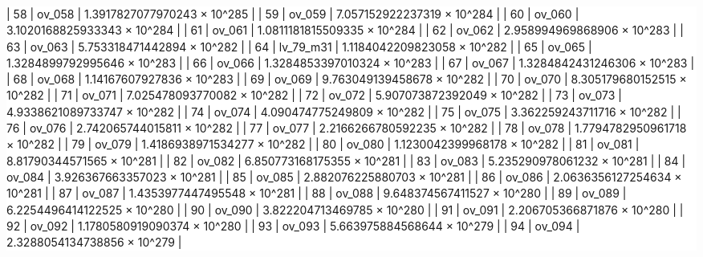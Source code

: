| 58 | ov_058 | 1.3917827077970243 × 10^285 |
| 59 | ov_059 | 7.057152922237319 × 10^284 |
| 60 | ov_060 | 3.1020168825933343 × 10^284 |
| 61 | ov_061 | 1.0811181815509335 × 10^284 |
| 62 | ov_062 | 2.958994969868906 × 10^283 |
| 63 | ov_063 | 5.753318471442894 × 10^282 |
| 64 | lv_79_m31 | 1.1184042209823058 × 10^282 |
| 65 | ov_065 | 1.3284899792995646 × 10^283 |
| 66 | ov_066 | 1.3284853397010324 × 10^283 |
| 67 | ov_067 | 1.3284842431246306 × 10^283 |
| 68 | ov_068 | 1.14167607927836 × 10^283 |
| 69 | ov_069 | 9.763049139458678 × 10^282 |
| 70 | ov_070 | 8.305179680152515 × 10^282 |
| 71 | ov_071 | 7.025478093770082 × 10^282 |
| 72 | ov_072 | 5.907073872392049 × 10^282 |
| 73 | ov_073 | 4.9338621089733747 × 10^282 |
| 74 | ov_074 | 4.090474775249809 × 10^282 |
| 75 | ov_075 | 3.362259243711716 × 10^282 |
| 76 | ov_076 | 2.742065744015811 × 10^282 |
| 77 | ov_077 | 2.2166266780592235 × 10^282 |
| 78 | ov_078 | 1.7794782950961718 × 10^282 |
| 79 | ov_079 | 1.4186938971534277 × 10^282 |
| 80 | ov_080 | 1.1230042399968178 × 10^282 |
| 81 | ov_081 | 8.81790344571565 × 10^281 |
| 82 | ov_082 | 6.850773168175355 × 10^281 |
| 83 | ov_083 | 5.235290978061232 × 10^281 |
| 84 | ov_084 | 3.926367663357023 × 10^281 |
| 85 | ov_085 | 2.882076225880703 × 10^281 |
| 86 | ov_086 | 2.0636356127254634 × 10^281 |
| 87 | ov_087 | 1.4353977447495548 × 10^281 |
| 88 | ov_088 | 9.648374567411527 × 10^280 |
| 89 | ov_089 | 6.2254496414122525 × 10^280 |
| 90 | ov_090 | 3.822204713469785 × 10^280 |
| 91 | ov_091 | 2.206705366871876 × 10^280 |
| 92 | ov_092 | 1.1780580919090374 × 10^280 |
| 93 | ov_093 | 5.663975884568644 × 10^279 |
| 94 | ov_094 | 2.3288054134738856 × 10^279 |